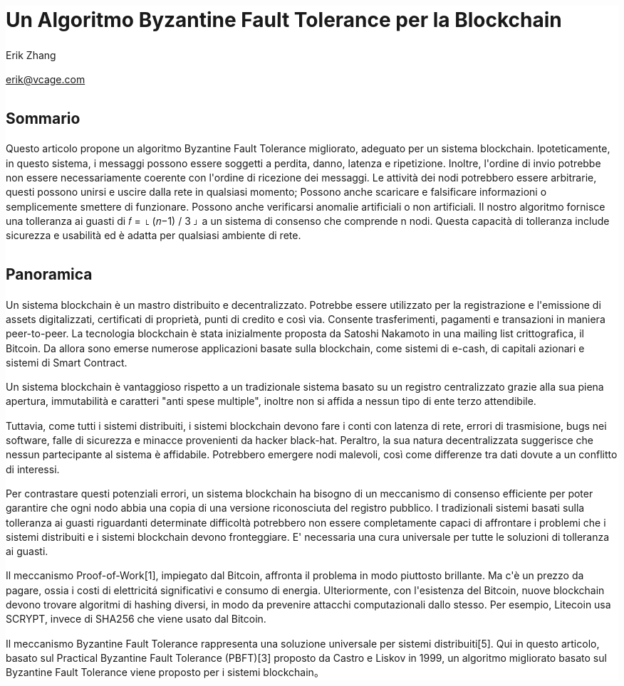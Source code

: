 # Un Algoritmo Byzantine Fault Tolerance per la Blockchain 

Erik Zhang

erik@vcage.com 

## Sommario

​Questo articolo propone un algoritmo Byzantine Fault Tolerance migliorato, adeguato per un sistema blockchain. Ipoteticamente, in questo sistema, i messaggi possono essere soggetti a perdita, danno, latenza e ripetizione. Inoltre, l'ordine di invio potrebbe non essere necessariamente coerente con l'ordine di ricezione dei messaggi. Le attività dei nodi potrebbero essere arbitrarie, questi possono unirsi e uscire dalla rete in qualsiasi momento; Possono anche scaricare e falsificare informazioni o semplicemente smettere di funzionare. Possono anche verificarsi anomalie artificiali o non artificiali. Il nostro algoritmo fornisce una tolleranza ai guasti di 𝑓 = ⌊ (𝑛−1) / 3 ⌋ a un sistema di consenso che comprende n nodi. Questa capacità di tolleranza include sicurezza e usabilità ed è adatta per qualsiasi ambiente di rete. 

## Panoramica 

Un sistema blockchain è un mastro distribuito e decentralizzato. Potrebbe essere utilizzato per la registrazione e l'emissione di assets digitalizzati, certificati di proprietà, punti di credito e così via. Consente trasferimenti, pagamenti e transazioni in maniera peer-to-peer. La tecnologia blockchain è stata inizialmente proposta da Satoshi Nakamoto in una mailing list crittografica, il Bitcoin. Da allora sono emerse numerose applicazioni basate sulla blockchain, come sistemi di e-cash, di capitali azionari e sistemi di Smart Contract.

Un sistema blockchain è vantaggioso rispetto a un tradizionale sistema basato su un registro centralizzato grazie alla sua piena apertura, immutabilità e caratteri "anti spese multiple", inoltre non si affida a nessun tipo di ente terzo attendibile.

Tuttavia, come tutti i sistemi distribuiti, i sistemi blockchain devono fare i conti con latenza di rete, errori di trasmisione, bugs nei software, falle di sicurezza e minacce provenienti da hacker black-hat. Peraltro, la sua natura decentralizzata suggerisce che nessun partecipante al sistema è affidabile. Potrebbero emergere nodi malevoli, così come differenze tra dati dovute a un conflitto di interessi.

Per contrastare questi potenziali errori, un sistema blockchain ha bisogno di un meccanismo di consenso efficiente per poter garantire che ogni nodo abbia una copia di una versione riconosciuta del registro pubblico. I tradizionali sistemi basati sulla tolleranza ai guasti riguardanti determinate difficoltà potrebbero non essere completamente capaci di affrontare i problemi che i sistemi distribuiti e i sistemi blockchain devono fronteggiare. E' necessaria una cura universale per tutte le soluzioni di tolleranza ai guasti.

Il meccanismo Proof-of-Work[1], impiegato dal Bitcoin, affronta il problema in modo piuttosto brillante. Ma c'è un prezzo da pagare, ossia i costi di elettricitá significativi e consumo di energia. Ulteriormente, con l'esistenza del Bitcoin, nuove blockchain devono trovare algoritmi di hashing diversi, in modo da prevenire attacchi computazionali dallo stesso. Per esempio, Litecoin usa SCRYPT, invece di SHA256 che viene usato dal Bitcoin.

Il meccanismo Byzantine Fault Tolerance rappresenta una soluzione universale per sistemi distribuiti[5]. Qui in questo articolo, basato sul Practical Byzantine Fault Tolerance (PBFT)[3] proposto da Castro e Liskov in 1999, un algoritmo migliorato basato sul Byzantine Fault Tolerance viene proposto per i sistemi blockchain。 
